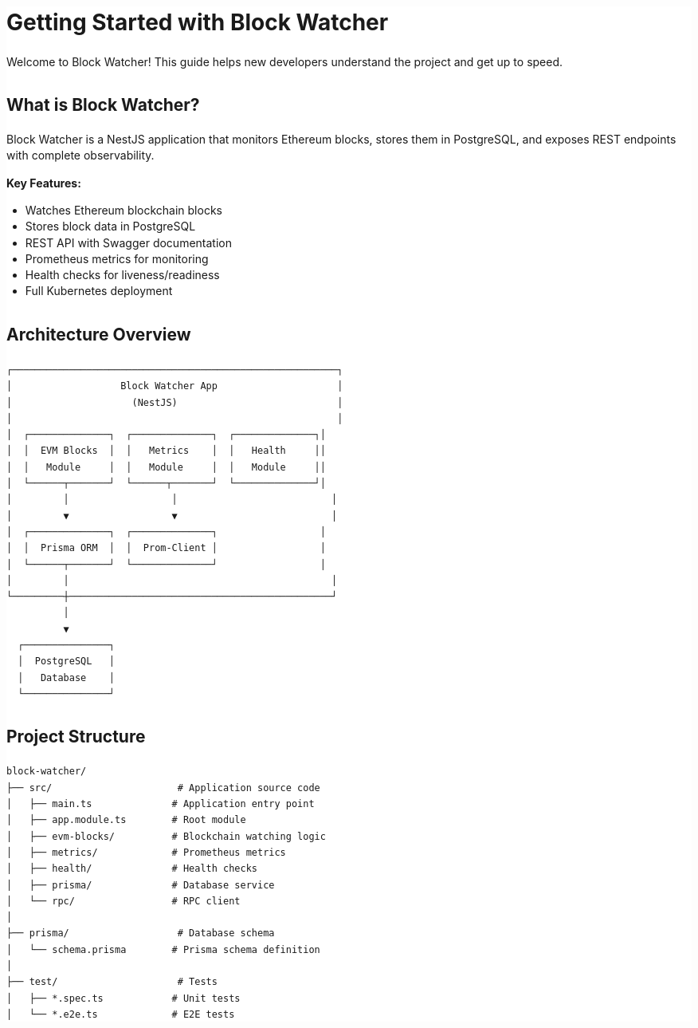 # Getting Started with Block Watcher

Welcome to Block Watcher! This guide helps new developers understand the project and get up to speed.

## What is Block Watcher?

Block Watcher is a NestJS application that monitors Ethereum blocks, stores them in PostgreSQL, and exposes REST endpoints with complete observability.

**Key Features:**
- Watches Ethereum blockchain blocks
- Stores block data in PostgreSQL
- REST API with Swagger documentation
- Prometheus metrics for monitoring
- Health checks for liveness/readiness
- Full Kubernetes deployment

## Architecture Overview

```
┌─────────────────────────────────────────────────────────┐
│                   Block Watcher App                     │
│                     (NestJS)                            │
│                                                         │
│  ┌──────────────┐  ┌──────────────┐  ┌──────────────┐│
│  │  EVM Blocks  │  │   Metrics    │  │   Health     ││
│  │   Module     │  │   Module     │  │   Module     ││
│  └──────┬───────┘  └──────┬───────┘  └──────────────┘│
│         │                  │                           │
│         ▼                  ▼                           │
│  ┌──────────────┐  ┌──────────────┐                  │
│  │  Prisma ORM  │  │  Prom-Client │                  │
│  └──────┬───────┘  └──────────────┘                  │
│         │                                              │
└─────────┼──────────────────────────────────────────────┘
          │
          ▼
  ┌───────────────┐
  │  PostgreSQL   │
  │   Database    │
  └───────────────┘
```

## Project Structure

```
block-watcher/
├── src/                      # Application source code
│   ├── main.ts              # Application entry point
│   ├── app.module.ts        # Root module
│   ├── evm-blocks/          # Blockchain watching logic
│   ├── metrics/             # Prometheus metrics
│   ├── health/              # Health checks
│   ├── prisma/              # Database service
│   └── rpc/                 # RPC client
│
├── prisma/                   # Database schema
│   └── schema.prisma        # Prisma schema definition
│
├── test/                     # Tests
│   ├── *.spec.ts            # Unit tests
│   └── *.e2e.ts             # E2E tests
```